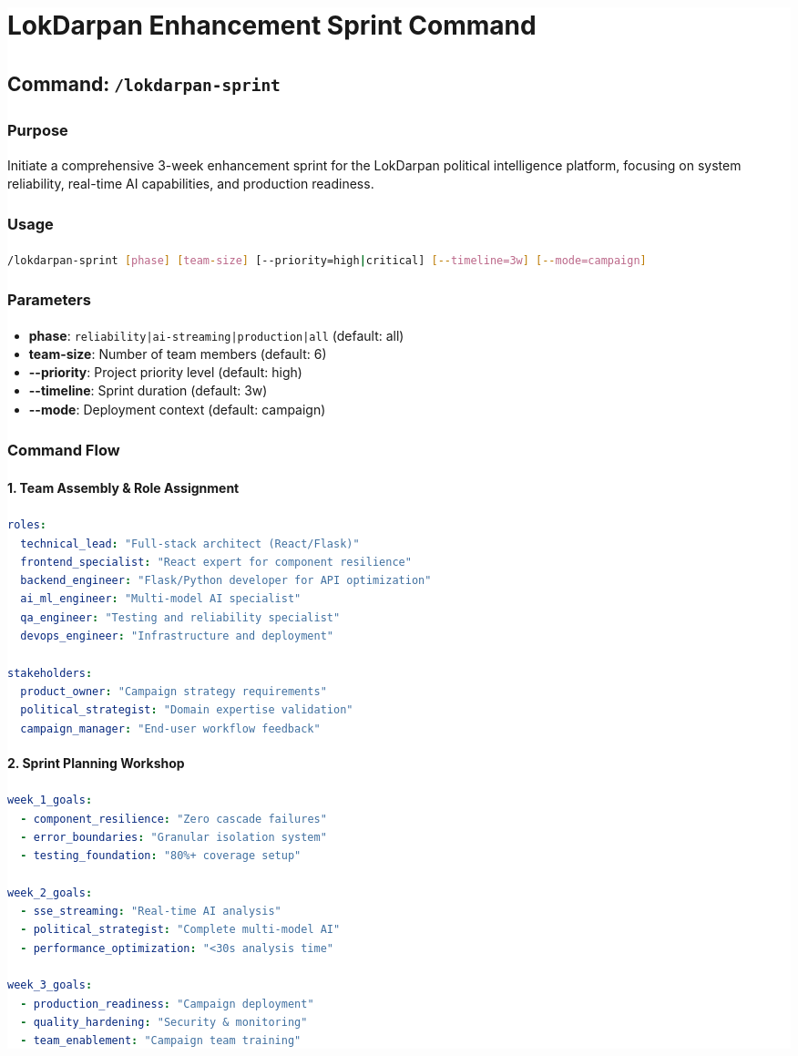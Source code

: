 # LokDarpan Enhancement Sprint Command

## Command: `/lokdarpan-sprint`

### Purpose
Initiate a comprehensive 3-week enhancement sprint for the LokDarpan political intelligence platform, focusing on system reliability, real-time AI capabilities, and production readiness.

### Usage
```bash
/lokdarpan-sprint [phase] [team-size] [--priority=high|critical] [--timeline=3w] [--mode=campaign]
```

### Parameters
- **phase**: `reliability|ai-streaming|production|all` (default: all)
- **team-size**: Number of team members (default: 6)
- **--priority**: Project priority level (default: high)
- **--timeline**: Sprint duration (default: 3w)
- **--mode**: Deployment context (default: campaign)

### Command Flow

#### 1. **Team Assembly & Role Assignment**
```yaml
roles:
  technical_lead: "Full-stack architect (React/Flask)"
  frontend_specialist: "React expert for component resilience"
  backend_engineer: "Flask/Python developer for API optimization"
  ai_ml_engineer: "Multi-model AI specialist"
  qa_engineer: "Testing and reliability specialist"
  devops_engineer: "Infrastructure and deployment"

stakeholders:
  product_owner: "Campaign strategy requirements"
  political_strategist: "Domain expertise validation"
  campaign_manager: "End-user workflow feedback"
```

#### 2. **Sprint Planning Workshop**
```yaml
week_1_goals:
  - component_resilience: "Zero cascade failures"
  - error_boundaries: "Granular isolation system"
  - testing_foundation: "80%+ coverage setup"

week_2_goals:
  - sse_streaming: "Real-time AI analysis"
  - political_strategist: "Complete multi-model AI"
  - performance_optimization: "<30s analysis time"

week_3_goals:
  - production_readiness: "Campaign deployment"
  - quality_hardening: "Security & monitoring"
  - team_enablement: "Campaign team training"
```
